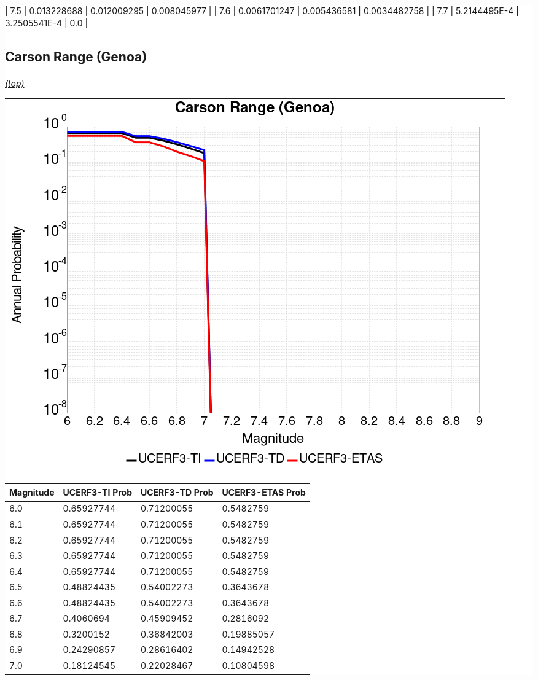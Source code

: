 | 7.5 | 0.013228688 | 0.012009295 | 0.008045977 |
| 7.6 | 0.0061701247 | 0.005436581 | 0.0034482758 |
| 7.7 | 5.2144495E-4 | 3.2505541E-4 | 0.0 |

## Carson Range (Genoa)
*[(top)](#table-of-contents)*

| ![MPD](Carson_Range_Genoa.png) |
|-----|

| Magnitude | UCERF3-TI Prob | UCERF3-TD Prob | UCERF3-ETAS Prob |
|-----|-----|-----|-----|
| 6.0 | 0.65927744 | 0.71200055 | 0.5482759 |
| 6.1 | 0.65927744 | 0.71200055 | 0.5482759 |
| 6.2 | 0.65927744 | 0.71200055 | 0.5482759 |
| 6.3 | 0.65927744 | 0.71200055 | 0.5482759 |
| 6.4 | 0.65927744 | 0.71200055 | 0.5482759 |
| 6.5 | 0.48824435 | 0.54002273 | 0.3643678 |
| 6.6 | 0.48824435 | 0.54002273 | 0.3643678 |
| 6.7 | 0.4060694 | 0.45909452 | 0.2816092 |
| 6.8 | 0.3200152 | 0.36842003 | 0.19885057 |
| 6.9 | 0.24290857 | 0.28616402 | 0.14942528 |
| 7.0 | 0.18124545 | 0.22028467 | 0.10804598 |
